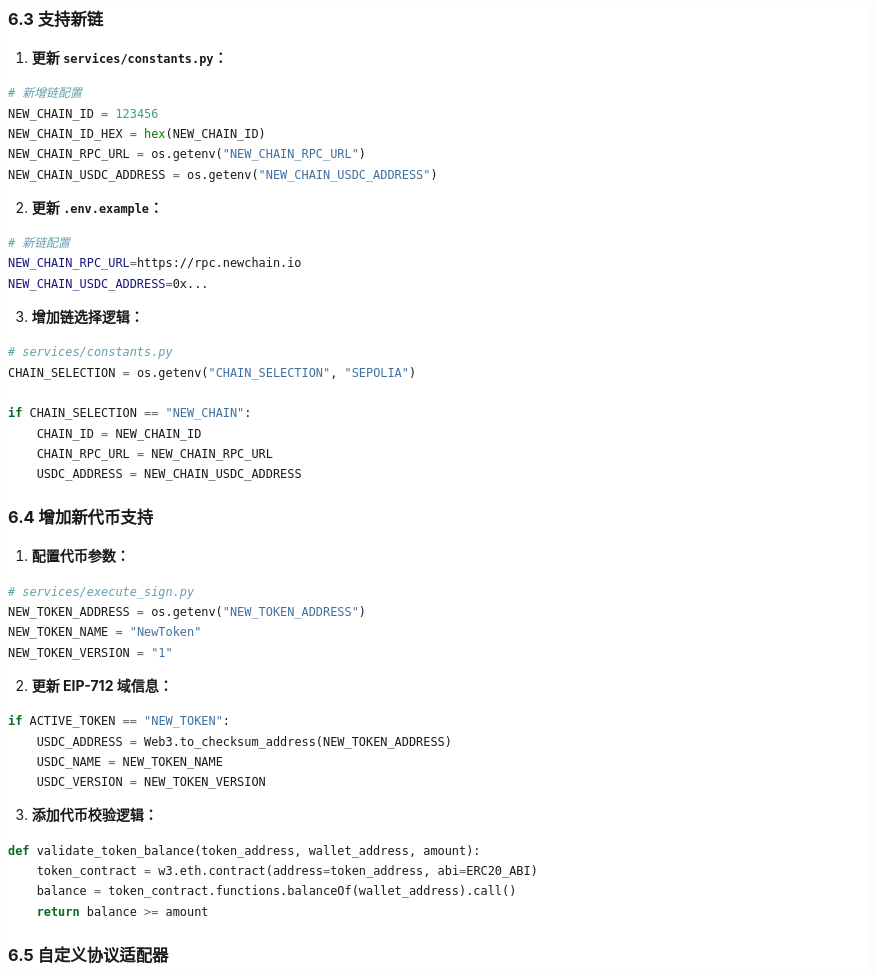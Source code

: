 ### 6.3 支持新链

1. **更新 `services/constants.py`：**
```python
# 新增链配置
NEW_CHAIN_ID = 123456
NEW_CHAIN_ID_HEX = hex(NEW_CHAIN_ID)
NEW_CHAIN_RPC_URL = os.getenv("NEW_CHAIN_RPC_URL")
NEW_CHAIN_USDC_ADDRESS = os.getenv("NEW_CHAIN_USDC_ADDRESS")
```

2. **更新 `.env.example`：**
```bash
# 新链配置
NEW_CHAIN_RPC_URL=https://rpc.newchain.io
NEW_CHAIN_USDC_ADDRESS=0x...
```

3. **增加链选择逻辑：**
```python
# services/constants.py
CHAIN_SELECTION = os.getenv("CHAIN_SELECTION", "SEPOLIA")

if CHAIN_SELECTION == "NEW_CHAIN":
    CHAIN_ID = NEW_CHAIN_ID
    CHAIN_RPC_URL = NEW_CHAIN_RPC_URL
    USDC_ADDRESS = NEW_CHAIN_USDC_ADDRESS
```

### 6.4 增加新代币支持

1. **配置代币参数：**
```python
# services/execute_sign.py
NEW_TOKEN_ADDRESS = os.getenv("NEW_TOKEN_ADDRESS")
NEW_TOKEN_NAME = "NewToken"
NEW_TOKEN_VERSION = "1"
```

2. **更新 EIP-712 域信息：**
```python
if ACTIVE_TOKEN == "NEW_TOKEN":
    USDC_ADDRESS = Web3.to_checksum_address(NEW_TOKEN_ADDRESS)
    USDC_NAME = NEW_TOKEN_NAME
    USDC_VERSION = NEW_TOKEN_VERSION
```

3. **添加代币校验逻辑：**
```python
def validate_token_balance(token_address, wallet_address, amount):
    token_contract = w3.eth.contract(address=token_address, abi=ERC20_ABI)
    balance = token_contract.functions.balanceOf(wallet_address).call()
    return balance >= amount
```

### 6.5 自定义协议适配器
